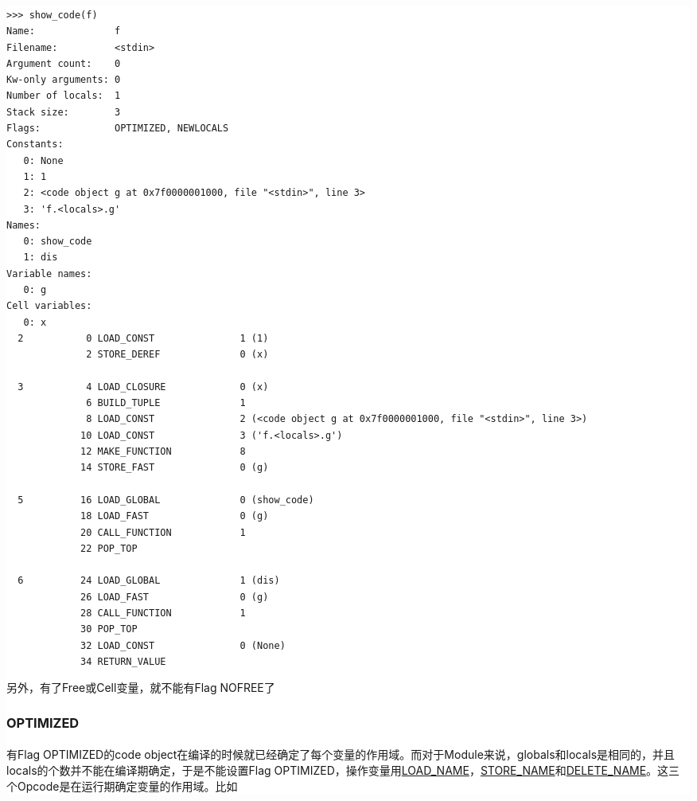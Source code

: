 ```pycon
>>> show_code(f)
Name:              f
Filename:          <stdin>
Argument count:    0
Kw-only arguments: 0
Number of locals:  1
Stack size:        3
Flags:             OPTIMIZED, NEWLOCALS
Constants:
   0: None
   1: 1
   2: <code object g at 0x7f0000001000, file "<stdin>", line 3>
   3: 'f.<locals>.g'
Names:
   0: show_code
   1: dis
Variable names:
   0: g
Cell variables:
   0: x
  2           0 LOAD_CONST               1 (1)
              2 STORE_DEREF              0 (x)

  3           4 LOAD_CLOSURE             0 (x)
              6 BUILD_TUPLE              1
              8 LOAD_CONST               2 (<code object g at 0x7f0000001000, file "<stdin>", line 3>)
             10 LOAD_CONST               3 ('f.<locals>.g')
             12 MAKE_FUNCTION            8
             14 STORE_FAST               0 (g)

  5          16 LOAD_GLOBAL              0 (show_code)
             18 LOAD_FAST                0 (g)
             20 CALL_FUNCTION            1
             22 POP_TOP

  6          24 LOAD_GLOBAL              1 (dis)
             26 LOAD_FAST                0 (g)
             28 CALL_FUNCTION            1
             30 POP_TOP
             32 LOAD_CONST               0 (None)
             34 RETURN_VALUE
```

另外，有了Free或Cell变量，就不能有Flag NOFREE了


### OPTIMIZED

有Flag OPTIMIZED的code object在编译的时候就已经确定了每个变量的作用域。而对于Module来说，globals和locals是相同的，并且locals的个数并不能在编译期确定，于是不能设置Flag OPTIMIZED，操作变量用[LOAD_NAME](https://docs.python.org/3.6/library/dis.html#opcode-LOAD_NAME)，[STORE_NAME](https://docs.python.org/3.6/library/dis.html#opcode-STORE_NAME)和[DELETE_NAME](https://docs.python.org/3.6/library/dis.html#opcode-DELETE_NAME)。这三个Opcode是在运行期确定变量的作用域。比如
